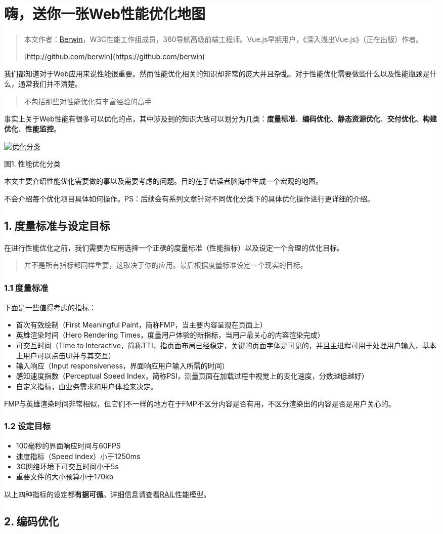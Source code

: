 # 嗨，送你一张Web性能优化地图

> 本文作者：[Berwin](https://github.com/berwin/)，W3C性能工作组成员，360导航高级前端工程师。Vue.js早期用户，《深入浅出Vue.js》（正在出版）作者。
>
> [http://github.com/berwin](https://github.com/berwin)

我们都知道对于Web应用来说性能很重要。然而性能优化相关的知识却非常的庞大并且杂乱。对于性能优化需要做些什么以及性能瓶颈是什么，通常我们并不清楚。

> 不包括那些对性能优化有丰富经验的高手

事实上关于Web性能有很多可以优化的点，其中涉及到的知识大致可以划分为几类：**度量标准**、**编码优化**、**静态资源优化**、**交付优化**、**构建优化**、**性能监控**。

[![优化分类](https://camo.githubusercontent.com/b9148d3e9db46cc8f3a14bc0d3658fee0e2a6b35/68747470733a2f2f70302e73736c2e7168696d672e636f6d2f743031613331376236336663366237643530312e706e67)](https://camo.githubusercontent.com/b9148d3e9db46cc8f3a14bc0d3658fee0e2a6b35/68747470733a2f2f70302e73736c2e7168696d672e636f6d2f743031613331376236336663366237643530312e706e67)

图1. 性能优化分类

本文主要介绍性能优化需要做的事以及需要考虑的问题。目的在于给读者脑海中生成一个宏观的地图。

不会介绍每个优化项目具体如何操作。PS：后续会有系列文章针对不同优化分类下的具体优化操作进行更详细的介绍。

## 1. 度量标准与设定目标

在进行性能优化之前，我们需要为应用选择一个正确的度量标准（性能指标）以及设定一个合理的优化目标。

> 并不是所有指标都同样重要，这取决于你的应用。最后根据度量标准设定一个现实的目标。

### 1.1 度量标准

下面是一些值得考虑的指标：

- 首次有效绘制（First Meaningful Paint，简称FMP，当主要内容呈现在页面上）
- 英雄渲染时间（Hero Rendering Times，度量用户体验的新指标，当用户最关心的内容渲染完成）
- 可交互时间（Time to Interactive，简称TTI，指页面布局已经稳定，关键的页面字体是可见的，并且主进程可用于处理用户输入，基本上用户可以点击UI并与其交互）
- 输入响应（Input responsiveness，界面响应用户输入所需的时间）
- 感知速度指数（Perceptual Speed Index，简称PSI，测量页面在加载过程中视觉上的变化速度，分数越低越好）
- 自定义指标，由业务需求和用户体验来决定。

FMP与英雄渲染时间非常相似，但它们不一样的地方在于FMP不区分内容是否有用，不区分渲染出的内容是否是用户关心的。

### 1.2 设定目标

- 100毫秒的界面响应时间与60FPS
- 速度指标（Speed Index）小于1250ms
- 3G网络环境下可交互时间小于5s
- 重要文件的大小预算小于170kb

以上四种指标的设定都**有据可循**。详细信息请查看[RAIL](https://developers.google.com/web/fundamentals/performance/rail?hl=zh-cn)性能模型。

## 2. 编码优化
